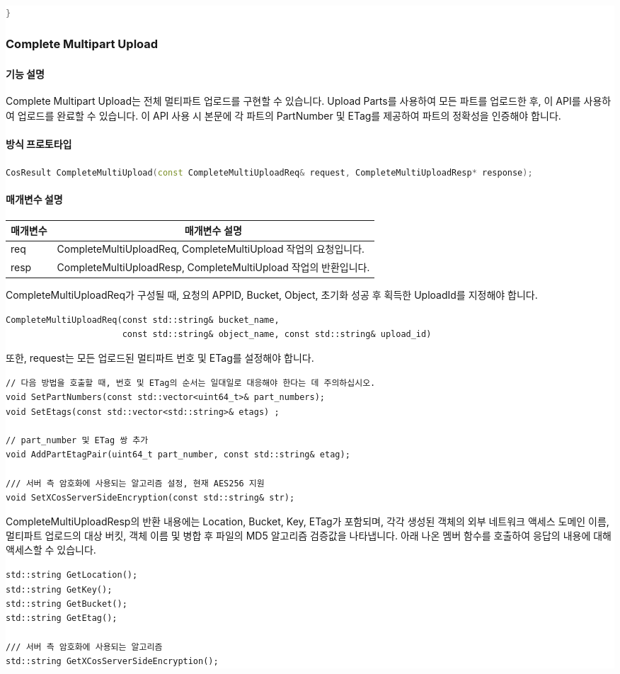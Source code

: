 ```cpp
}
```

### Complete Multipart Upload

#### 기능 설명

Complete Multipart Upload는 전체 멀티파트 업로드를 구현할 수 있습니다. Upload Parts를 사용하여 모든 파트를 업로드한 후, 이 API를 사용하여 업로드를 완료할 수 있습니다. 이 API 사용 시 본문에 각 파트의 PartNumber 및 ETag를 제공하여 파트의 정확성을 인증해야 합니다.

#### 방식 프로토타입

```cpp
CosResult CompleteMultiUpload(const CompleteMultiUploadReq& request, CompleteMultiUploadResp* response);
```

#### 매개변수 설명

| 매개변수 | 매개변수 설명                                                  |
| ---- | --------------------------------------------------------- |
| req  | CompleteMultiUploadReq, CompleteMultiUpload 작업의 요청입니다.  |
| resp | CompleteMultiUploadResp, CompleteMultiUpload 작업의 반환입니다. |

CompleteMultiUploadReq가 구성될 때, 요청의 APPID, Bucket, Object, 초기화 성공 후 획득한 UploadId를 지정해야 합니다.

```
CompleteMultiUploadReq(const std::string& bucket_name,
                       const std::string& object_name, const std::string& upload_id)

```

또한, request는 모든 업로드된 멀티파트 번호 및 ETag를 설정해야 합니다.

```
// 다음 방법을 호출할 때, 번호 및 ETag의 순서는 일대일로 대응해야 한다는 데 주의하십시오.
void SetPartNumbers(const std::vector<uint64_t>& part_numbers);
void SetEtags(const std::vector<std::string>& etags) ;

// part_number 및 ETag 쌍 추가
void AddPartEtagPair(uint64_t part_number, const std::string& etag);

/// 서버 측 암호화에 사용되는 알고리즘 설정, 현재 AES256 지원
void SetXCosServerSideEncryption(const std::string& str);

```

CompleteMultiUploadResp의 반환 내용에는 Location, Bucket, Key, ETag가 포함되며, 각각 생성된 객체의 외부 네트워크 액세스 도메인 이름, 멀티파트 업로드의 대상 버킷, 객체 이름 및 병합 후 파일의 MD5 알고리즘 검증값을 나타냅니다. 아래 나온 멤버 함수를 호출하여 응답의 내용에 대해 액세스할 수 있습니다.

```
std::string GetLocation();
std::string GetKey();
std::string GetBucket();
std::string GetEtag();

/// 서버 측 암호화에 사용되는 알고리즘
std::string GetXCosServerSideEncryption();

```
